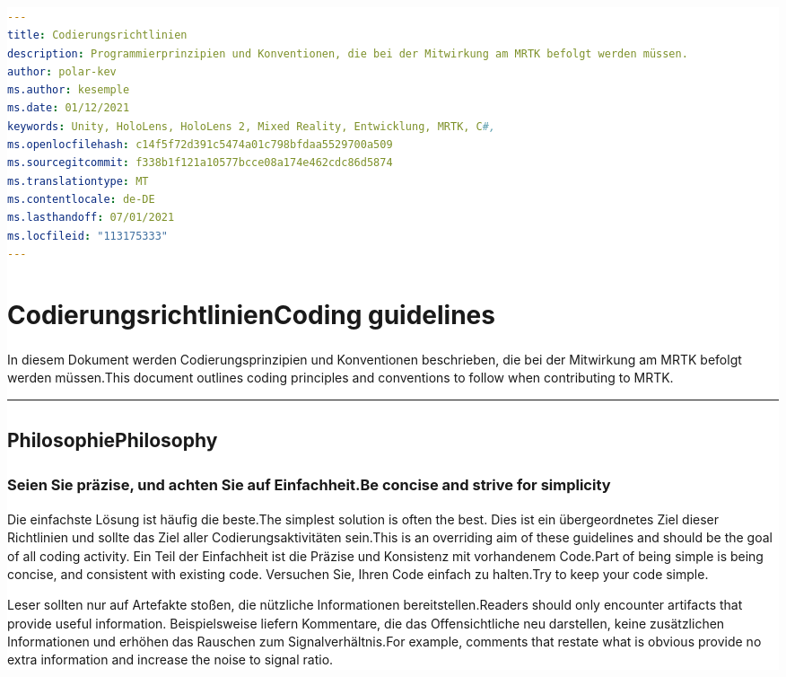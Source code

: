 ```yaml
---
title: Codierungsrichtlinien
description: Programmierprinzipien und Konventionen, die bei der Mitwirkung am MRTK befolgt werden müssen.
author: polar-kev
ms.author: kesemple
ms.date: 01/12/2021
keywords: Unity, HoloLens, HoloLens 2, Mixed Reality, Entwicklung, MRTK, C#,
ms.openlocfilehash: c14f5f72d391c5474a01c798bfdaa5529700a509
ms.sourcegitcommit: f338b1f121a10577bcce08a174e462cdc86d5874
ms.translationtype: MT
ms.contentlocale: de-DE
ms.lasthandoff: 07/01/2021
ms.locfileid: "113175333"
---
```

# <a name="coding-guidelines"></a><span data-ttu-id="1cae4-104">Codierungsrichtlinien</span><span class="sxs-lookup"><span data-stu-id="1cae4-104">Coding guidelines</span></span>

<span data-ttu-id="1cae4-105">In diesem Dokument werden Codierungsprinzipien und Konventionen beschrieben, die bei der Mitwirkung am MRTK befolgt werden müssen.</span><span class="sxs-lookup"><span data-stu-id="1cae4-105">This document outlines coding principles and conventions to follow when contributing to MRTK.</span></span>

---

## <a name="philosophy"></a><span data-ttu-id="1cae4-106">Philosophie</span><span class="sxs-lookup"><span data-stu-id="1cae4-106">Philosophy</span></span>

### <a name="be-concise-and-strive-for-simplicity"></a><span data-ttu-id="1cae4-107">Seien Sie präzise, und achten Sie auf Einfachheit.</span><span class="sxs-lookup"><span data-stu-id="1cae4-107">Be concise and strive for simplicity</span></span>

<span data-ttu-id="1cae4-108">Die einfachste Lösung ist häufig die beste.</span><span class="sxs-lookup"><span data-stu-id="1cae4-108">The simplest solution is often the best.</span></span> <span data-ttu-id="1cae4-109">Dies ist ein übergeordnetes Ziel dieser Richtlinien und sollte das Ziel aller Codierungsaktivitäten sein.</span><span class="sxs-lookup"><span data-stu-id="1cae4-109">This is an overriding aim of these guidelines and should be the goal of all coding activity.</span></span> <span data-ttu-id="1cae4-110">Ein Teil der Einfachheit ist die Präzise und Konsistenz mit vorhandenem Code.</span><span class="sxs-lookup"><span data-stu-id="1cae4-110">Part of being simple is being concise, and consistent with existing code.</span></span> <span data-ttu-id="1cae4-111">Versuchen Sie, Ihren Code einfach zu halten.</span><span class="sxs-lookup"><span data-stu-id="1cae4-111">Try to keep your code simple.</span></span>

<span data-ttu-id="1cae4-112">Leser sollten nur auf Artefakte stoßen, die nützliche Informationen bereitstellen.</span><span class="sxs-lookup"><span data-stu-id="1cae4-112">Readers should only encounter artifacts that provide useful information.</span></span> <span data-ttu-id="1cae4-113">Beispielsweise liefern Kommentare, die das Offensichtliche neu darstellen, keine zusätzlichen Informationen und erhöhen das Rauschen zum Signalverhältnis.</span><span class="sxs-lookup"><span data-stu-id="1cae4-113">For example, comments that restate what is obvious provide no extra information and increase the noise to signal ratio.</span></span>
